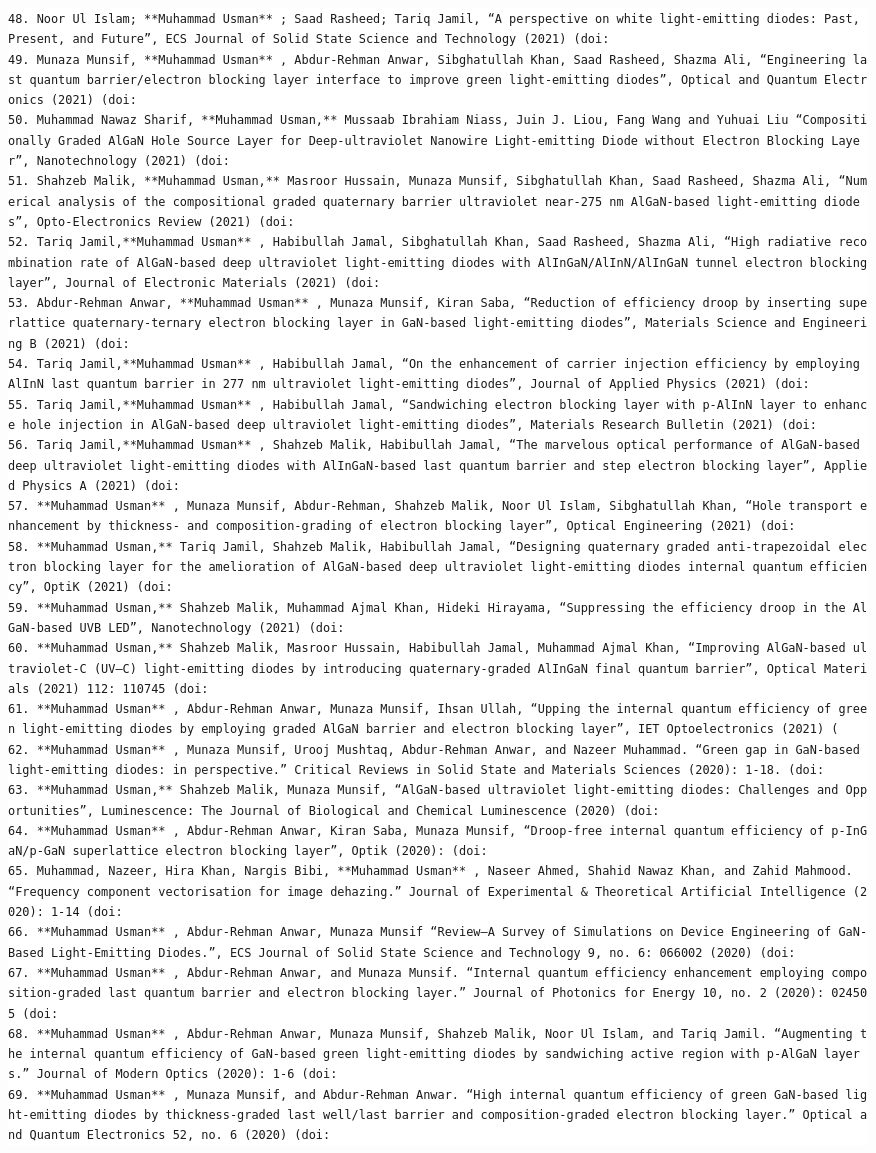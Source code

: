     48. Noor Ul Islam; **Muhammad Usman** ; Saad Rasheed; Tariq Jamil, “A perspective on white light-emitting diodes: Past, Present, and Future”, ECS Journal of Solid State Science and Technology (2021) (doi: 
    49. Munaza Munsif, **Muhammad Usman** , Abdur-Rehman Anwar, Sibghatullah Khan, Saad Rasheed, Shazma Ali, “Engineering last quantum barrier/electron blocking layer interface to improve green light-emitting diodes”, Optical and Quantum Electronics (2021) (doi: 
    50. Muhammad Nawaz Sharif, **Muhammad Usman,** Mussaab Ibrahiam Niass, Juin J. Liou, Fang Wang and Yuhuai Liu “Compositionally Graded AlGaN Hole Source Layer for Deep-ultraviolet Nanowire Light-emitting Diode without Electron Blocking Layer”, Nanotechnology (2021) (doi: 
    51. Shahzeb Malik, **Muhammad Usman,** Masroor Hussain, Munaza Munsif, Sibghatullah Khan, Saad Rasheed, Shazma Ali, “Numerical analysis of the compositional graded quaternary barrier ultraviolet near-275 nm AlGaN-based light-emitting diodes”, Opto-Electronics Review (2021) (doi: 
    52. Tariq Jamil,**Muhammad Usman** , Habibullah Jamal, Sibghatullah Khan, Saad Rasheed, Shazma Ali, “High radiative recombination rate of AlGaN-based deep ultraviolet light-emitting diodes with AlInGaN/AlInN/AlInGaN tunnel electron blocking layer”, Journal of Electronic Materials (2021) (doi: 
    53. Abdur-Rehman Anwar, **Muhammad Usman** , Munaza Munsif, Kiran Saba, “Reduction of efficiency droop by inserting superlattice quaternary-ternary electron blocking layer in GaN-based light-emitting diodes”, Materials Science and Engineering B (2021) (doi: 
    54. Tariq Jamil,**Muhammad Usman** , Habibullah Jamal, “On the enhancement of carrier injection efficiency by employing AlInN last quantum barrier in 277 nm ultraviolet light-emitting diodes”, Journal of Applied Physics (2021) (doi: 
    55. Tariq Jamil,**Muhammad Usman** , Habibullah Jamal, “Sandwiching electron blocking layer with p-AlInN layer to enhance hole injection in AlGaN-based deep ultraviolet light-emitting diodes”, Materials Research Bulletin (2021) (doi: 
    56. Tariq Jamil,**Muhammad Usman** , Shahzeb Malik, Habibullah Jamal, “The marvelous optical performance of AlGaN-based deep ultraviolet light-emitting diodes with AlInGaN-based last quantum barrier and step electron blocking layer”, Applied Physics A (2021) (doi: 
    57. **Muhammad Usman** , Munaza Munsif, Abdur-Rehman, Shahzeb Malik, Noor Ul Islam, Sibghatullah Khan, “Hole transport enhancement by thickness- and composition-grading of electron blocking layer”, Optical Engineering (2021) (doi: 
    58. **Muhammad Usman,** Tariq Jamil, Shahzeb Malik, Habibullah Jamal, “Designing quaternary graded anti-trapezoidal electron blocking layer for the amelioration of AlGaN-based deep ultraviolet light-emitting diodes internal quantum efficiency”, OptiK (2021) (doi: 
    59. **Muhammad Usman,** Shahzeb Malik, Muhammad Ajmal Khan, Hideki Hirayama, “Suppressing the efficiency droop in the AlGaN-based UVB LED”, Nanotechnology (2021) (doi: 
    60. **Muhammad Usman,** Shahzeb Malik, Masroor Hussain, Habibullah Jamal, Muhammad Ajmal Khan, “Improving AlGaN-based ultraviolet-C (UV–C) light-emitting diodes by introducing quaternary-graded AlInGaN final quantum barrier”, Optical Materials (2021) 112: 110745 (doi: 
    61. **Muhammad Usman** , Abdur-Rehman Anwar, Munaza Munsif, Ihsan Ullah, “Upping the internal quantum efficiency of green light-emitting diodes by employing graded AlGaN barrier and electron blocking layer”, IET Optoelectronics (2021) (
    62. **Muhammad Usman** , Munaza Munsif, Urooj Mushtaq, Abdur-Rehman Anwar, and Nazeer Muhammad. “Green gap in GaN-based light-emitting diodes: in perspective.” Critical Reviews in Solid State and Materials Sciences (2020): 1-18. (doi: 
    63. **Muhammad Usman,** Shahzeb Malik, Munaza Munsif, “AlGaN-based ultraviolet light-emitting diodes: Challenges and Opportunities”, Luminescence: The Journal of Biological and Chemical Luminescence (2020) (doi: 
    64. **Muhammad Usman** , Abdur-Rehman Anwar, Kiran Saba, Munaza Munsif, “Droop-free internal quantum efficiency of p-InGaN/p-GaN superlattice electron blocking layer”, Optik (2020): (doi: 
    65. Muhammad, Nazeer, Hira Khan, Nargis Bibi, **Muhammad Usman** , Naseer Ahmed, Shahid Nawaz Khan, and Zahid Mahmood. “Frequency component vectorisation for image dehazing.” Journal of Experimental & Theoretical Artificial Intelligence (2020): 1-14 (doi: 
    66. **Muhammad Usman** , Abdur-Rehman Anwar, Munaza Munsif “Review—A Survey of Simulations on Device Engineering of GaN-Based Light-Emitting Diodes.”, ECS Journal of Solid State Science and Technology 9, no. 6: 066002 (2020) (doi: 
    67. **Muhammad Usman** , Abdur-Rehman Anwar, and Munaza Munsif. “Internal quantum efficiency enhancement employing composition-graded last quantum barrier and electron blocking layer.” Journal of Photonics for Energy 10, no. 2 (2020): 024505 (doi: 
    68. **Muhammad Usman** , Abdur-Rehman Anwar, Munaza Munsif, Shahzeb Malik, Noor Ul Islam, and Tariq Jamil. “Augmenting the internal quantum efficiency of GaN-based green light-emitting diodes by sandwiching active region with p-AlGaN layers.” Journal of Modern Optics (2020): 1-6 (doi: 
    69. **Muhammad Usman** , Munaza Munsif, and Abdur‑Rehman Anwar. “High internal quantum efficiency of green GaN‑based light‑emitting diodes by thickness‑graded last well/last barrier and composition‑graded electron blocking layer.” Optical and Quantum Electronics 52, no. 6 (2020) (doi: 